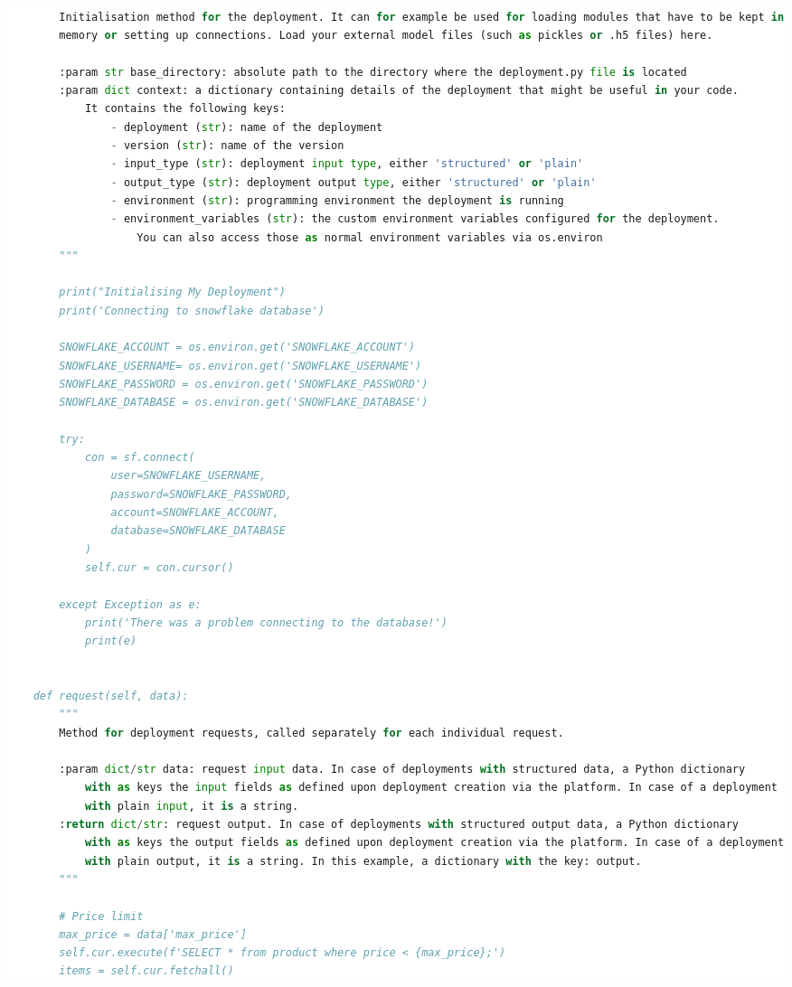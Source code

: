 ```python
        Initialisation method for the deployment. It can for example be used for loading modules that have to be kept in
        memory or setting up connections. Load your external model files (such as pickles or .h5 files) here.

        :param str base_directory: absolute path to the directory where the deployment.py file is located
        :param dict context: a dictionary containing details of the deployment that might be useful in your code.
            It contains the following keys:
                - deployment (str): name of the deployment
                - version (str): name of the version
                - input_type (str): deployment input type, either 'structured' or 'plain'
                - output_type (str): deployment output type, either 'structured' or 'plain'
                - environment (str): programming environment the deployment is running
                - environment_variables (str): the custom environment variables configured for the deployment.
                    You can also access those as normal environment variables via os.environ
        """

        print("Initialising My Deployment")
        print('Connecting to snowflake database')

        SNOWFLAKE_ACCOUNT = os.environ.get('SNOWFLAKE_ACCOUNT')
        SNOWFLAKE_USERNAME= os.environ.get('SNOWFLAKE_USERNAME')
        SNOWFLAKE_PASSWORD = os.environ.get('SNOWFLAKE_PASSWORD')
        SNOWFLAKE_DATABASE = os.environ.get('SNOWFLAKE_DATABASE')

        try:        
            con = sf.connect(
                user=SNOWFLAKE_USERNAME,
                password=SNOWFLAKE_PASSWORD,
                account=SNOWFLAKE_ACCOUNT,
                database=SNOWFLAKE_DATABASE
            )
            self.cur = con.cursor()

        except Exception as e:
            print('There was a problem connecting to the database!')
            print(e)


    def request(self, data):
        """
        Method for deployment requests, called separately for each individual request.

        :param dict/str data: request input data. In case of deployments with structured data, a Python dictionary
            with as keys the input fields as defined upon deployment creation via the platform. In case of a deployment
            with plain input, it is a string.
        :return dict/str: request output. In case of deployments with structured output data, a Python dictionary
            with as keys the output fields as defined upon deployment creation via the platform. In case of a deployment
            with plain output, it is a string. In this example, a dictionary with the key: output.
        """

        # Price limit
        max_price = data['max_price']
        self.cur.execute(f'SELECT * from product where price < {max_price};')
        items = self.cur.fetchall()

```